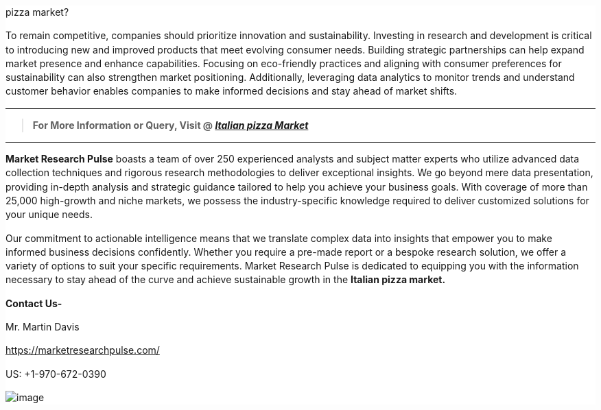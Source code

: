 pizza market?</strong></p><p>To remain competitive, companies should prioritize innovation and sustainability. Investing in research and development is critical to introducing new and improved products that meet evolving consumer needs. Building strategic partnerships can help expand market presence and enhance capabilities. Focusing on eco-friendly practices and aligning with consumer preferences for sustainability can also strengthen market positioning. Additionally, leveraging data analytics to monitor trends and understand customer behavior enables companies to make informed decisions and stay ahead of market shifts.</p><hr /><blockquote><p><strong>For More Information or Query, Visit @&nbsp;<em><a href="https://marketresearchpulse.com/report/28969/italian-pizza-market?utm_source=Linkedin&utm_medium=019">Italian pizza Market</a></em></strong></p></blockquote><hr /><p><strong>Market Research Pulse</strong> boasts a team of over 250 experienced analysts and subject matter experts who utilize advanced data collection techniques and rigorous research methodologies to deliver exceptional insights. We go beyond mere data presentation, providing in-depth analysis and strategic guidance tailored to help you achieve your business goals. With coverage of more than 25,000 high-growth and niche markets, we possess the industry-specific knowledge required to deliver customized solutions for your unique needs.</p><p>Our commitment to actionable intelligence means that we translate complex data into insights that empower you to make informed business decisions confidently. Whether you require a pre-made report or a bespoke research solution, we offer a variety of options to suit your specific requirements. Market Research Pulse is dedicated to equipping you with the information necessary to stay ahead of the curve and achieve sustainable growth in the <strong>Italian pizza market.</strong></p><p><strong>Contact Us-</strong></p><p>Mr. Martin Davis</p><p>https://marketresearchpulse.com/</p><p>US: +1-970-672-0390</p>
![image](https://github.com/user-attachments/assets/7689d656-5934-4fcf-80fd-0957195f1454)
